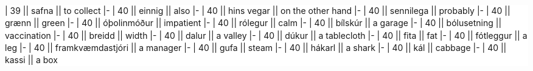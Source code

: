 | 39 || safna || to collect 
|-
| 40 || einnig || also 
|-
| 40 || hins vegar || on the other hand
|-
| 40 || sennilega || probably 
|-
| 40 || grænn || green
|-
| 40 || óþolinmóður || impatient
|-
| 40 || rólegur || calm
|-
| 40 || bílskúr || a garage
|-
| 40 || bólusetning || vaccination
|-
| 40 || breidd || width 
|-
| 40 || dalur || a valley
|-
| 40 || dúkur || a tablecloth
|-
| 40 || fita || fat
|-
| 40 || fótleggur || a leg
|-
| 40 || framkvæmdastjóri || a manager
|-
| 40 || gufa || steam 
|-
| 40 || hákarl || a shark 
|-
| 40 || kál || cabbage
|-
| 40 || kassi || a box